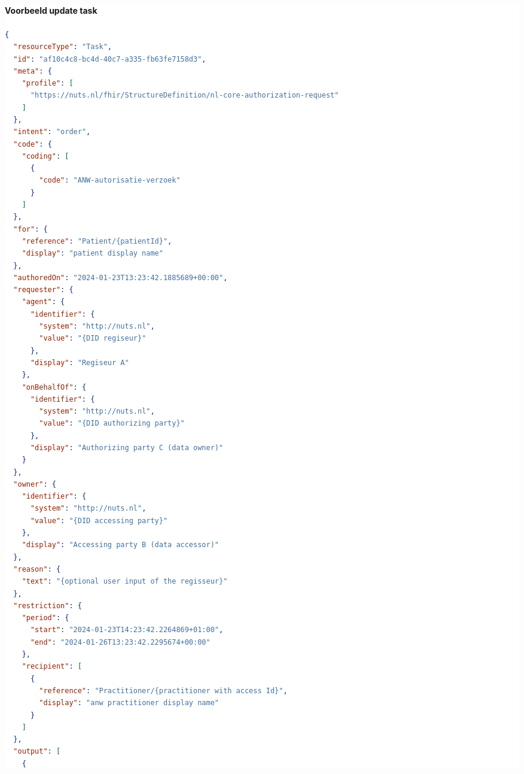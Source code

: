 #### Voorbeeld update task

```json
{
  "resourceType": "Task",
  "id": "af10c4c8-bc4d-40c7-a335-fb63fe7158d3",
  "meta": {
    "profile": [
      "https://nuts.nl/fhir/StructureDefinition/nl-core-authorization-request"
    ]
  },
  "intent": "order",
  "code": {
    "coding": [
      {
        "code": "ANW-autorisatie-verzoek"
      }
    ]
  },
  "for": {
    "reference": "Patient/{patientId}",
    "display": "patient display name"
  },
  "authoredOn": "2024-01-23T13:23:42.1885689+00:00",
  "requester": {
    "agent": {
      "identifier": {
        "system": "http://nuts.nl",
        "value": "{DID regiseur}"
      },
      "display": "Regiseur A"
    },
    "onBehalfOf": {
      "identifier": {
        "system": "http://nuts.nl",
        "value": "{DID authorizing party}"
      },
      "display": "Authorizing party C (data owner)"
    }
  },
  "owner": {
    "identifier": {
      "system": "http://nuts.nl",
      "value": "{DID accessing party}"
    },
    "display": "Accessing party B (data accessor)"
  },
  "reason": {
    "text": "{optional user input of the regisseur}"
  },
  "restriction": {
    "period": {
      "start": "2024-01-23T14:23:42.2264869+01:00",
      "end": "2024-01-26T13:23:42.2295674+00:00"
    },
    "recipient": [
      {
        "reference": "Practitioner/{practitioner with access Id}",
        "display": "anw practitioner display name"
      }
    ]
  },
  "output": [
    {
```